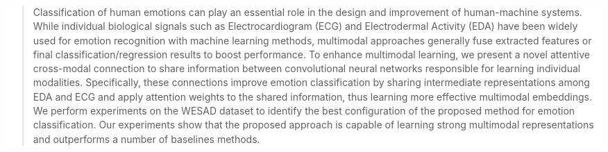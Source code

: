 >  Classification of human emotions can play an essential role in the design and improvement of human-machine systems. While individual biological signals such as Electrocardiogram (ECG) and Electrodermal Activity (EDA) have been widely used for emotion recognition with machine learning methods, multimodal approaches generally fuse extracted features or final classification/regression results to boost performance. To enhance multimodal learning, we present a novel attentive cross-modal connection to share information between convolutional neural networks responsible for learning individual modalities. Specifically, these connections improve emotion classification by sharing intermediate representations among EDA and ECG and apply attention weights to the shared information, thus learning more effective multimodal embeddings. We perform experiments on the WESAD dataset to identify the best configuration of the proposed method for emotion classification. Our experiments show that the proposed approach is capable of learning strong multimodal representations and outperforms a number of baselines methods.      

